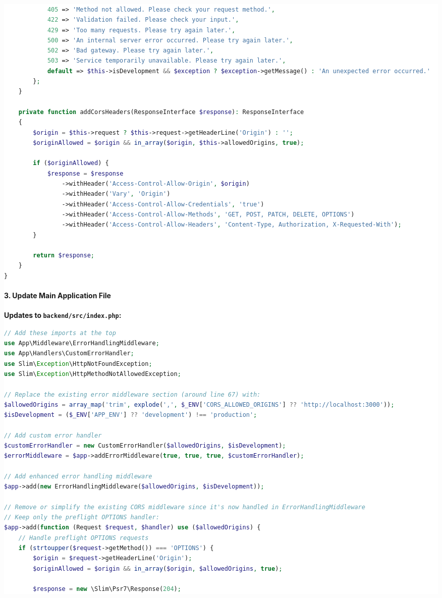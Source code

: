 ```php
            405 => 'Method not allowed. Please check your request method.',
            422 => 'Validation failed. Please check your input.',
            429 => 'Too many requests. Please try again later.',
            500 => 'An internal server error occurred. Please try again later.',
            502 => 'Bad gateway. Please try again later.',
            503 => 'Service temporarily unavailable. Please try again later.',
            default => $this->isDevelopment && $exception ? $exception->getMessage() : 'An unexpected error occurred.'
        };
    }

    private function addCorsHeaders(ResponseInterface $response): ResponseInterface
    {
        $origin = $this->request ? $this->request->getHeaderLine('Origin') : '';
        $originAllowed = $origin && in_array($origin, $this->allowedOrigins, true);

        if ($originAllowed) {
            $response = $response
                ->withHeader('Access-Control-Allow-Origin', $origin)
                ->withHeader('Vary', 'Origin')
                ->withHeader('Access-Control-Allow-Credentials', 'true')
                ->withHeader('Access-Control-Allow-Methods', 'GET, POST, PATCH, DELETE, OPTIONS')
                ->withHeader('Access-Control-Allow-Headers', 'Content-Type, Authorization, X-Requested-With');
        }

        return $response;
    }
}
```

#### 3. Update Main Application File

**Updates to `backend/src/index.php`:**

```php
// Add these imports at the top
use App\Middleware\ErrorHandlingMiddleware;
use App\Handlers\CustomErrorHandler;
use Slim\Exception\HttpNotFoundException;
use Slim\Exception\HttpMethodNotAllowedException;

// Replace the existing error middleware section (around line 67) with:
$allowedOrigins = array_map('trim', explode(',', $_ENV['CORS_ALLOWED_ORIGINS'] ?? 'http://localhost:3000'));
$isDevelopment = ($_ENV['APP_ENV'] ?? 'development') !== 'production';

// Add custom error handler
$customErrorHandler = new CustomErrorHandler($allowedOrigins, $isDevelopment);
$errorMiddleware = $app->addErrorMiddleware(true, true, true, $customErrorHandler);

// Add enhanced error handling middleware
$app->add(new ErrorHandlingMiddleware($allowedOrigins, $isDevelopment));

// Remove or simplify the existing CORS middleware since it's now handled in ErrorHandlingMiddleware
// Keep only the preflight OPTIONS handler:
$app->add(function (Request $request, $handler) use ($allowedOrigins) {
    // Handle preflight OPTIONS requests
    if (strtoupper($request->getMethod()) === 'OPTIONS') {
        $origin = $request->getHeaderLine('Origin');
        $originAllowed = $origin && in_array($origin, $allowedOrigins, true);
        
        $response = new \Slim\Psr7\Response(204);
```